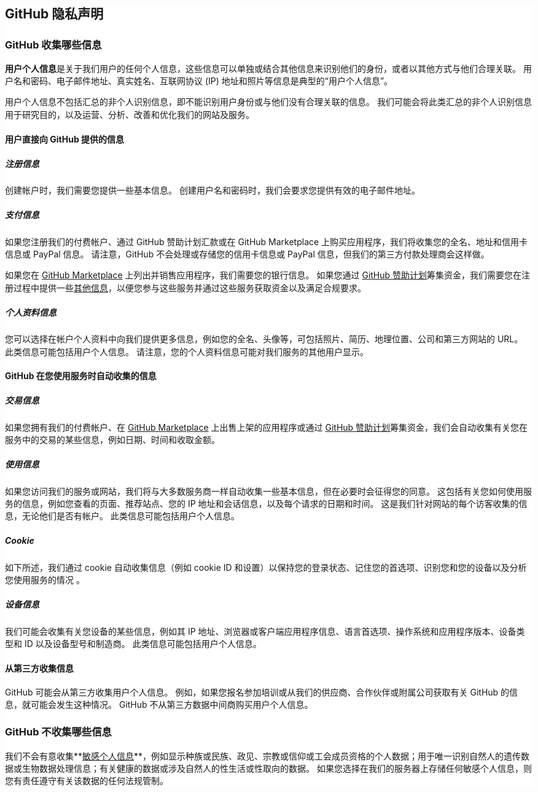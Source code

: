 ## GitHub 隐私声明

### GitHub 收集哪些信息

**用户个人信息**是关于我们用户的任何个人信息，这些信息可以单独或结合其他信息来识别他们的身份，或者以其他方式与他们合理关联。 用户名和密码、电子邮件地址、真实姓名、互联网协议 (IP) 地址和照片等信息是典型的“用户个人信息”。

用户个人信息不包括汇总的非个人识别信息，即不能识别用户身份或与他们没有合理关联的信息。 我们可能会将此类汇总的非个人识别信息用于研究目的，以及运营、分析、改善和优化我们的网站及服务。

#### 用户直接向 GitHub 提供的信息

##### 注册信息
创建帐户时，我们需要您提供一些基本信息。 创建用户名和密码时，我们会要求您提供有效的电子邮件地址。

##### 支付信息
如果您注册我们的付费帐户、通过 GitHub 赞助计划汇款或在 GitHub Marketplace 上购买应用程序，我们将收集您的全名、地址和信用卡信息或 PayPal 信息。 请注意，GitHub 不会处理或存储您的信用卡信息或 PayPal 信息，但我们的第三方付款处理商会这样做。

如果您在 [GitHub Marketplace](https://github.com/marketplace) 上列出并销售应用程序，我们需要您的银行信息。 如果您通过 [GitHub 赞助计划](https://github.com/sponsors)筹集资金，我们需要您在注册过程中提供一些[其他信息](/sponsors/receiving-sponsorships-through-github-sponsors/setting-up-github-sponsors-for-your-user-account#submitting-your-bank-information)，以便您参与这些服务并通过这些服务获取资金以及满足合规要求。

##### 个人资料信息
您可以选择在帐户个人资料中向我们提供更多信息，例如您的全名、头像等，可包括照片、简历、地理位置、公司和第三方网站的 URL。 此类信息可能包括用户个人信息。 请注意，您的个人资料信息可能对我们服务的其他用户显示。

#### GitHub 在您使用服务时自动收集的信息

##### 交易信息
如果您拥有我们的付费帐户、在 [GitHub Marketplace](https://github.com/marketplace) 上出售上架的应用程序或通过 [GitHub 赞助计划](https://github.com/sponsors)筹集资金，我们会自动收集有关您在服务中的交易的某些信息，例如日期、时间和收取金额。

##### 使用信息
如果您访问我们的服务或网站，我们将与大多数服务商一样自动收集一些基本信息，但在必要时会征得您的同意。 这包括有关您如何使用服务的信息，例如您查看的页面、推荐站点、您的 IP 地址和会话信息，以及每个请求的日期和时间。 这是我们针对网站的每个访客收集的信息，无论他们是否有帐户。 此类信息可能包括用户个人信息。

##### Cookie
如下所述，我们通过 cookie 自动收集信息（例如 cookie ID 和设置）以保持您的登录状态、记住您的首选项、识别您和您的设备以及分析您使用服务的情况 。

##### 设备信息
我们可能会收集有关您设备的某些信息，例如其 IP 地址、浏览器或客户端应用程序信息、语言首选项、操作系统和应用程序版本、设备类型和 ID 以及设备型号和制造商。 此类信息可能包括用户个人信息。

#### 从第三方收集信息

GitHub 可能会从第三方收集用户个人信息。 例如，如果您报名参加培训或从我们的供应商、合作伙伴或附属公司获取有关 GitHub 的信息，就可能会发生这种情况。 GitHub 不从第三方数据中间商购买用户个人信息。

### GitHub 不收集哪些信息

我们不会有意收集**[敏感个人信息](https://gdpr-info.eu/art-9-gdpr/)**，例如显示种族或民族、政见、宗教或信仰或工会成员资格的个人数据；用于唯一识别自然人的遗传数据或生物数据处理信息；有关健康的数据或涉及自然人的性生活或性取向的数据。 如果您选择在我们的服务器上存储任何敏感个人信息，则您有责任遵守有关该数据的任何法规管制。
